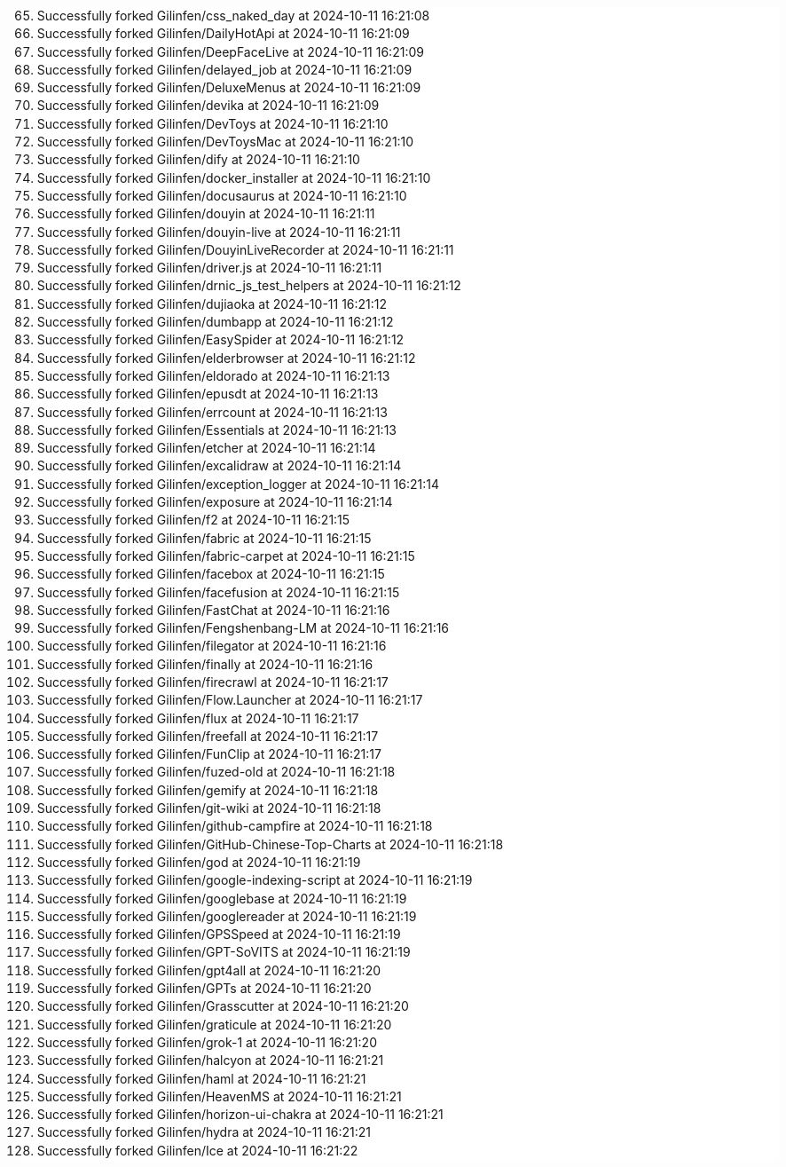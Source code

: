 65. Successfully forked Gilinfen/css_naked_day at 2024-10-11 16:21:08
66. Successfully forked Gilinfen/DailyHotApi at 2024-10-11 16:21:09
67. Successfully forked Gilinfen/DeepFaceLive at 2024-10-11 16:21:09
68. Successfully forked Gilinfen/delayed_job at 2024-10-11 16:21:09
69. Successfully forked Gilinfen/DeluxeMenus at 2024-10-11 16:21:09
70. Successfully forked Gilinfen/devika at 2024-10-11 16:21:09
71. Successfully forked Gilinfen/DevToys at 2024-10-11 16:21:10
72. Successfully forked Gilinfen/DevToysMac at 2024-10-11 16:21:10
73. Successfully forked Gilinfen/dify at 2024-10-11 16:21:10
74. Successfully forked Gilinfen/docker_installer at 2024-10-11 16:21:10
75. Successfully forked Gilinfen/docusaurus at 2024-10-11 16:21:10
76. Successfully forked Gilinfen/douyin at 2024-10-11 16:21:11
77. Successfully forked Gilinfen/douyin-live at 2024-10-11 16:21:11
78. Successfully forked Gilinfen/DouyinLiveRecorder at 2024-10-11 16:21:11
79. Successfully forked Gilinfen/driver.js at 2024-10-11 16:21:11
80. Successfully forked Gilinfen/drnic_js_test_helpers at 2024-10-11 16:21:12
81. Successfully forked Gilinfen/dujiaoka at 2024-10-11 16:21:12
82. Successfully forked Gilinfen/dumbapp at 2024-10-11 16:21:12
83. Successfully forked Gilinfen/EasySpider at 2024-10-11 16:21:12
84. Successfully forked Gilinfen/elderbrowser at 2024-10-11 16:21:12
85. Successfully forked Gilinfen/eldorado at 2024-10-11 16:21:13
86. Successfully forked Gilinfen/epusdt at 2024-10-11 16:21:13
87. Successfully forked Gilinfen/errcount at 2024-10-11 16:21:13
88. Successfully forked Gilinfen/Essentials at 2024-10-11 16:21:13
89. Successfully forked Gilinfen/etcher at 2024-10-11 16:21:14
90. Successfully forked Gilinfen/excalidraw at 2024-10-11 16:21:14
91. Successfully forked Gilinfen/exception_logger at 2024-10-11 16:21:14
92. Successfully forked Gilinfen/exposure at 2024-10-11 16:21:14
93. Successfully forked Gilinfen/f2 at 2024-10-11 16:21:15
94. Successfully forked Gilinfen/fabric at 2024-10-11 16:21:15
95. Successfully forked Gilinfen/fabric-carpet at 2024-10-11 16:21:15
96. Successfully forked Gilinfen/facebox at 2024-10-11 16:21:15
97. Successfully forked Gilinfen/facefusion at 2024-10-11 16:21:15
98. Successfully forked Gilinfen/FastChat at 2024-10-11 16:21:16
99. Successfully forked Gilinfen/Fengshenbang-LM at 2024-10-11 16:21:16
100. Successfully forked Gilinfen/filegator at 2024-10-11 16:21:16
101. Successfully forked Gilinfen/finally at 2024-10-11 16:21:16
102. Successfully forked Gilinfen/firecrawl at 2024-10-11 16:21:17
103. Successfully forked Gilinfen/Flow.Launcher at 2024-10-11 16:21:17
104. Successfully forked Gilinfen/flux at 2024-10-11 16:21:17
105. Successfully forked Gilinfen/freefall at 2024-10-11 16:21:17
106. Successfully forked Gilinfen/FunClip at 2024-10-11 16:21:17
107. Successfully forked Gilinfen/fuzed-old at 2024-10-11 16:21:18
108. Successfully forked Gilinfen/gemify at 2024-10-11 16:21:18
109. Successfully forked Gilinfen/git-wiki at 2024-10-11 16:21:18
110. Successfully forked Gilinfen/github-campfire at 2024-10-11 16:21:18
111. Successfully forked Gilinfen/GitHub-Chinese-Top-Charts at 2024-10-11 16:21:18
112. Successfully forked Gilinfen/god at 2024-10-11 16:21:19
113. Successfully forked Gilinfen/google-indexing-script at 2024-10-11 16:21:19
114. Successfully forked Gilinfen/googlebase at 2024-10-11 16:21:19
115. Successfully forked Gilinfen/googlereader at 2024-10-11 16:21:19
116. Successfully forked Gilinfen/GPSSpeed at 2024-10-11 16:21:19
117. Successfully forked Gilinfen/GPT-SoVITS at 2024-10-11 16:21:19
118. Successfully forked Gilinfen/gpt4all at 2024-10-11 16:21:20
119. Successfully forked Gilinfen/GPTs at 2024-10-11 16:21:20
120. Successfully forked Gilinfen/Grasscutter at 2024-10-11 16:21:20
121. Successfully forked Gilinfen/graticule at 2024-10-11 16:21:20
122. Successfully forked Gilinfen/grok-1 at 2024-10-11 16:21:20
123. Successfully forked Gilinfen/halcyon at 2024-10-11 16:21:21
124. Successfully forked Gilinfen/haml at 2024-10-11 16:21:21
125. Successfully forked Gilinfen/HeavenMS at 2024-10-11 16:21:21
126. Successfully forked Gilinfen/horizon-ui-chakra at 2024-10-11 16:21:21
127. Successfully forked Gilinfen/hydra at 2024-10-11 16:21:21
128. Successfully forked Gilinfen/Ice at 2024-10-11 16:21:22